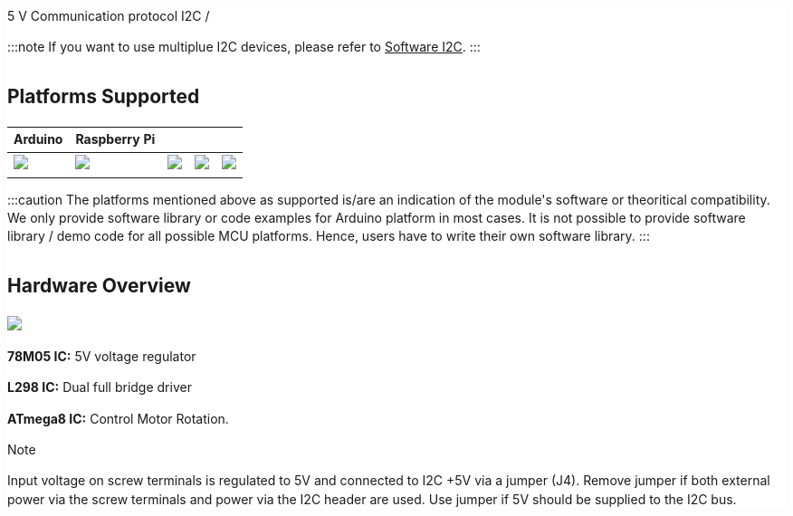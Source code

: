 <td colspan="3" align="center" >
5
</td>
<td>
V
</td>
</tr>
<tr>
<th scope="row">
Communication protocol
</th>
<td colspan="3" align="center" >
I2C
</td>
<td>
/
</td>
</tr>
</table>

:::note
    If you want to use multiplue I2C devices, please refer to [Software I2C](https://wiki.seeedstudio.com/Arduino_Software_I2C_user_guide/).
:::

## Platforms Supported

| Arduino                                                                                             | Raspberry Pi                                                                                             |                                                                                                 |                                                                                                          |                                                                                                    |
|-----------------------------------------------------------------------------------------------------|----------------------------------------------------------------------------------------------------------|-------------------------------------------------------------------------------------------------|---------------------------------------------------------------------------------------------------|----------------------------------------------------------------------------------------------------|
| ![](https://files.seeedstudio.com/wiki/wiki_english/docs/images/arduino_logo.jpg) | ![](https://files.seeedstudio.com/wiki/wiki_english/docs/images/raspberry_pi_logo.jpg) | ![](https://files.seeedstudio.com/wiki/wiki_english/docs/images/bbg_logo_n.jpg) | ![](https://files.seeedstudio.com/wiki/wiki_english/docs/images/wio_logo.jpg) | ![](https://files.seeedstudio.com/wiki/wiki_english/docs/images/linkit_logo.jpg) |

:::caution
    The platforms mentioned above as supported is/are an indication of the module's software or theoritical compatibility. We only provide software library or code examples for Arduino platform in most cases. It is not possible to provide software library / demo code for all possible MCU platforms. Hence, users have to write their own software library.
:::

## Hardware Overview

![](https://files.seeedstudio.com/wiki/Grove-I2C_Motor_Driver_V1.3/img/I2CMotorDriver-1.jpg)

**78M05 IC:** 5V voltage regulator

**L298 IC:** Dual full bridge driver

**ATmega8 IC:** Control Motor Rotation.

<div class="admonition note">
<p class="admonition-title">Note</p>
Input voltage on screw terminals is regulated to 5V and connected to I2C +5V via a jumper (J4). Remove jumper if both external power via the screw terminals and power via the I2C header are used. Use jumper if 5V should be supplied to the I2C bus.
</div>
